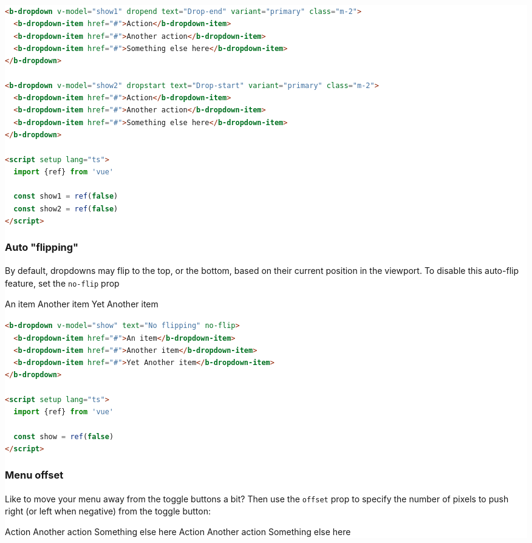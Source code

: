 ```html
<b-dropdown v-model="show1" dropend text="Drop-end" variant="primary" class="m-2">
  <b-dropdown-item href="#">Action</b-dropdown-item>
  <b-dropdown-item href="#">Another action</b-dropdown-item>
  <b-dropdown-item href="#">Something else here</b-dropdown-item>
</b-dropdown>

<b-dropdown v-model="show2" dropstart text="Drop-start" variant="primary" class="m-2">
  <b-dropdown-item href="#">Action</b-dropdown-item>
  <b-dropdown-item href="#">Another action</b-dropdown-item>
  <b-dropdown-item href="#">Something else here</b-dropdown-item>
</b-dropdown>

<script setup lang="ts">
  import {ref} from 'vue'

  const show1 = ref(false)
  const show2 = ref(false)
</script>
```

### Auto "flipping"

By default, dropdowns may flip to the top, or the bottom, based on their current position in the viewport. To disable this auto-flip feature, set the `no-flip` prop

<b-card>
  <b-dropdown v-model="show10" text="No flipping" no-flip>
    <b-dropdown-item href="#">An item</b-dropdown-item>
    <b-dropdown-item href="#">Another item</b-dropdown-item>
    <b-dropdown-item href="#">Yet Another item</b-dropdown-item>
  </b-dropdown>
</b-card>

```html
<b-dropdown v-model="show" text="No flipping" no-flip>
  <b-dropdown-item href="#">An item</b-dropdown-item>
  <b-dropdown-item href="#">Another item</b-dropdown-item>
  <b-dropdown-item href="#">Yet Another item</b-dropdown-item>
</b-dropdown>

<script setup lang="ts">
  import {ref} from 'vue'

  const show = ref(false)
</script>
```

### Menu offset

Like to move your menu away from the toggle buttons a bit? Then use the `offset` prop to specify the number of pixels to push right (or left when negative) from the toggle button:

<b-card>
  <b-dropdown v-model="show11" offset="25" text="Offset Dropdown" class="m-2">
    <b-dropdown-item href="#">Action</b-dropdown-item>
    <b-dropdown-item href="#">Another action</b-dropdown-item>
    <b-dropdown-item href="#">Something else here</b-dropdown-item>
  </b-dropdown>
  <b-dropdown v-model="show12" :offset="{alignmentAxis: 50, crossAxis: 60, mainAxis: 70}" text="Offset Dropdown 2 dimensions" class="m-2">
    <b-dropdown-item href="#">Action</b-dropdown-item>
    <b-dropdown-item href="#">Another action</b-dropdown-item>
    <b-dropdown-item href="#">Something else here</b-dropdown-item>
  </b-dropdown>
</b-card>

